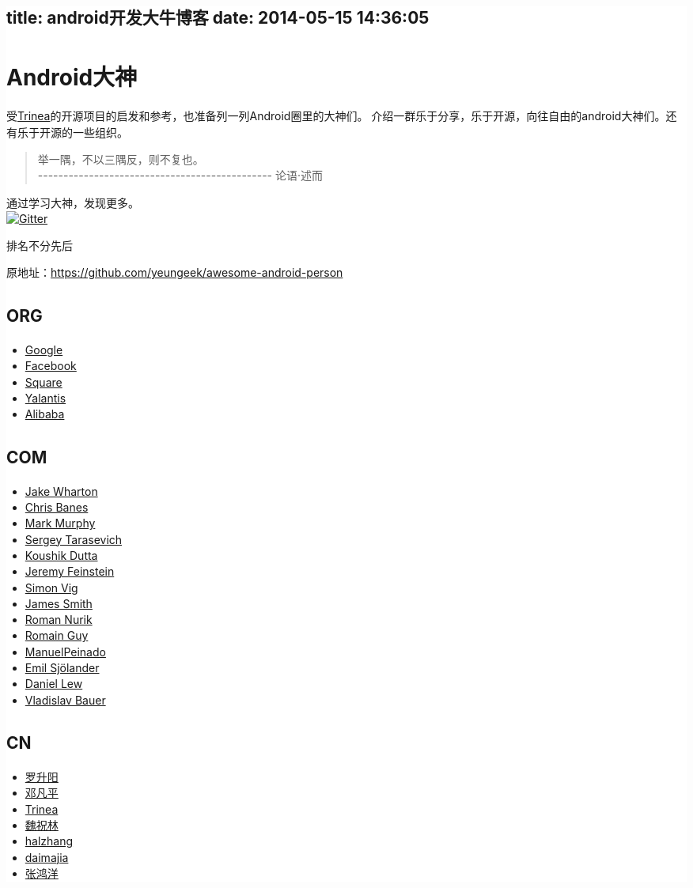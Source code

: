 title: android开发大牛博客
date: 2014-05-15 14:36:05
---

# Android大神
受[Trinea](https://github.com/Trinea)的开源项目的启发和参考，也准备列一列Android圈里的大神们。
介绍一群乐于分享，乐于开源，向往自由的android大神们。还有乐于开源的一些组织。  
> 举一隅，不以三隅反，则不复也。<br>
> ---------------------------------------------- 论语·述而

通过学习大神，发现更多。  
[![Gitter](https://badges.gitter.im/Join%20Chat.svg)](https://gitter.im/yeungeek/awesome-android-libraries?utm_source=badge&utm_medium=badge&utm_campaign=pr-badge)  

排名不分先后

原地址：https://github.com/yeungeek/awesome-android-person

## ORG
* [Google](#Google)
* [Facebook](#Facebook)
* [Square](#Square)
* [Yalantis](#Yalantis)
* [Alibaba](#Alibaba)

## COM
* [Jake Wharton](#Jake_Wharton)
* [Chris Banes](#Chris_Banes)
* [Mark Murphy](#Mark_Murphy)
* [Sergey Tarasevich](#Sergey_Tarasevich)
* [Koushik Dutta](#Koushik_Dutta)
* [Jeremy Feinstein](#Jeremy_Feinstein)
* [Simon Vig](#Simon_Vig)
* [James Smith](#James_Smith)
* [Roman Nurik](#Roman_Nurik)
* [Romain Guy](#Romain_Guy)
* [ManuelPeinado](#Manuelpeinado)
* [Emil Sjölander](#Emil_Sjölander)
* [Daniel Lew](#Daniel_Lew)
* [Vladislav Bauer](#Vladislav_Bauer)

## CN
* [罗升阳](#罗升阳)
* [邓凡平](#邓凡平)
* [Trinea](#Trinea)
* [魏祝林](#魏祝林)
* [halzhang](#Halzhang)
* [daimajia](#Daimajia)
* [张鸿洋](#张鸿洋)
